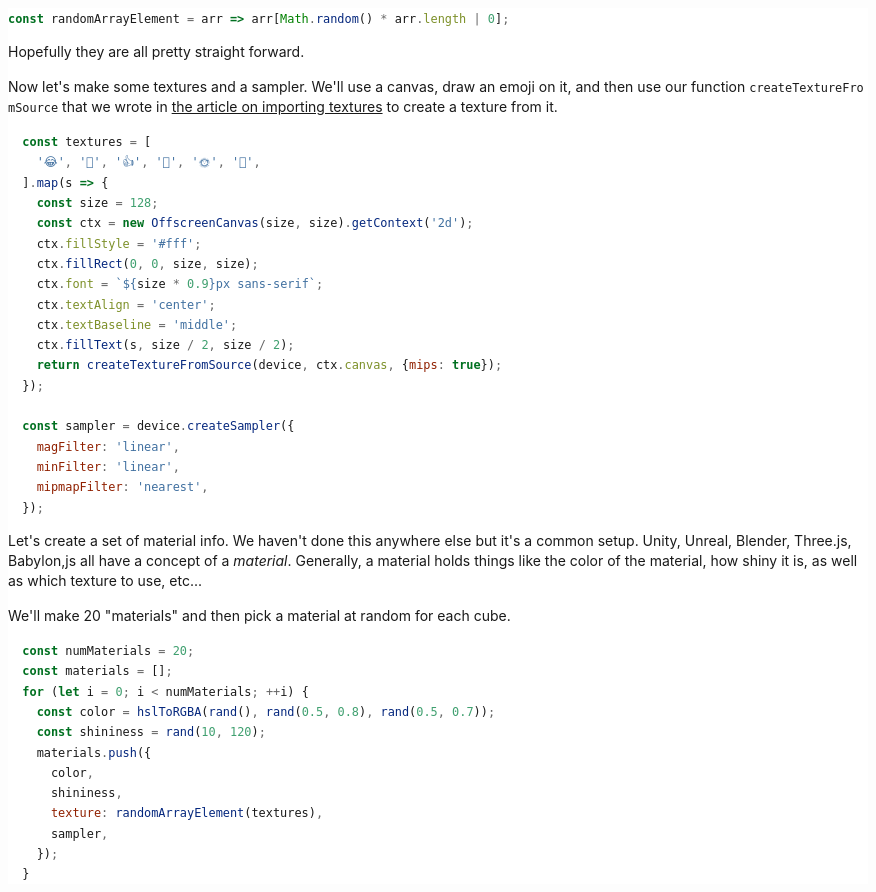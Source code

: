 ```js
const randomArrayElement = arr => arr[Math.random() * arr.length | 0];
```

Hopefully they are all pretty straight forward.

Now let's make some textures and a sampler. We'll use
a canvas, draw an emoji on it, and then use our function
`createTextureFromSource` that we wrote in
[the article on importing textures](webgpu-importing-textures.html)
to create a texture from it.

```js
  const textures = [
    '😂', '👾', '👍', '👀', '🌞', '🛟',
  ].map(s => {
    const size = 128;
    const ctx = new OffscreenCanvas(size, size).getContext('2d');
    ctx.fillStyle = '#fff';
    ctx.fillRect(0, 0, size, size);
    ctx.font = `${size * 0.9}px sans-serif`;
    ctx.textAlign = 'center';
    ctx.textBaseline = 'middle';
    ctx.fillText(s, size / 2, size / 2);
    return createTextureFromSource(device, ctx.canvas, {mips: true});
  });

  const sampler = device.createSampler({
    magFilter: 'linear',
    minFilter: 'linear',
    mipmapFilter: 'nearest',
  });
```

Let's create a set of material info. We haven't done this anywhere else but it's
a common setup. Unity, Unreal, Blender, Three.js, Babylon,js all have a concept
of a *material*. Generally, a material holds things like the color of the
material, how shiny it is, as well as which texture to use, etc...

We'll make 20 "materials" and then pick a material at random for each cube.

```js
  const numMaterials = 20;
  const materials = [];
  for (let i = 0; i < numMaterials; ++i) {
    const color = hslToRGBA(rand(), rand(0.5, 0.8), rand(0.5, 0.7));
    const shininess = rand(10, 120);
    materials.push({
      color,
      shininess,
      texture: randomArrayElement(textures),
      sampler,
    });
  }
```
